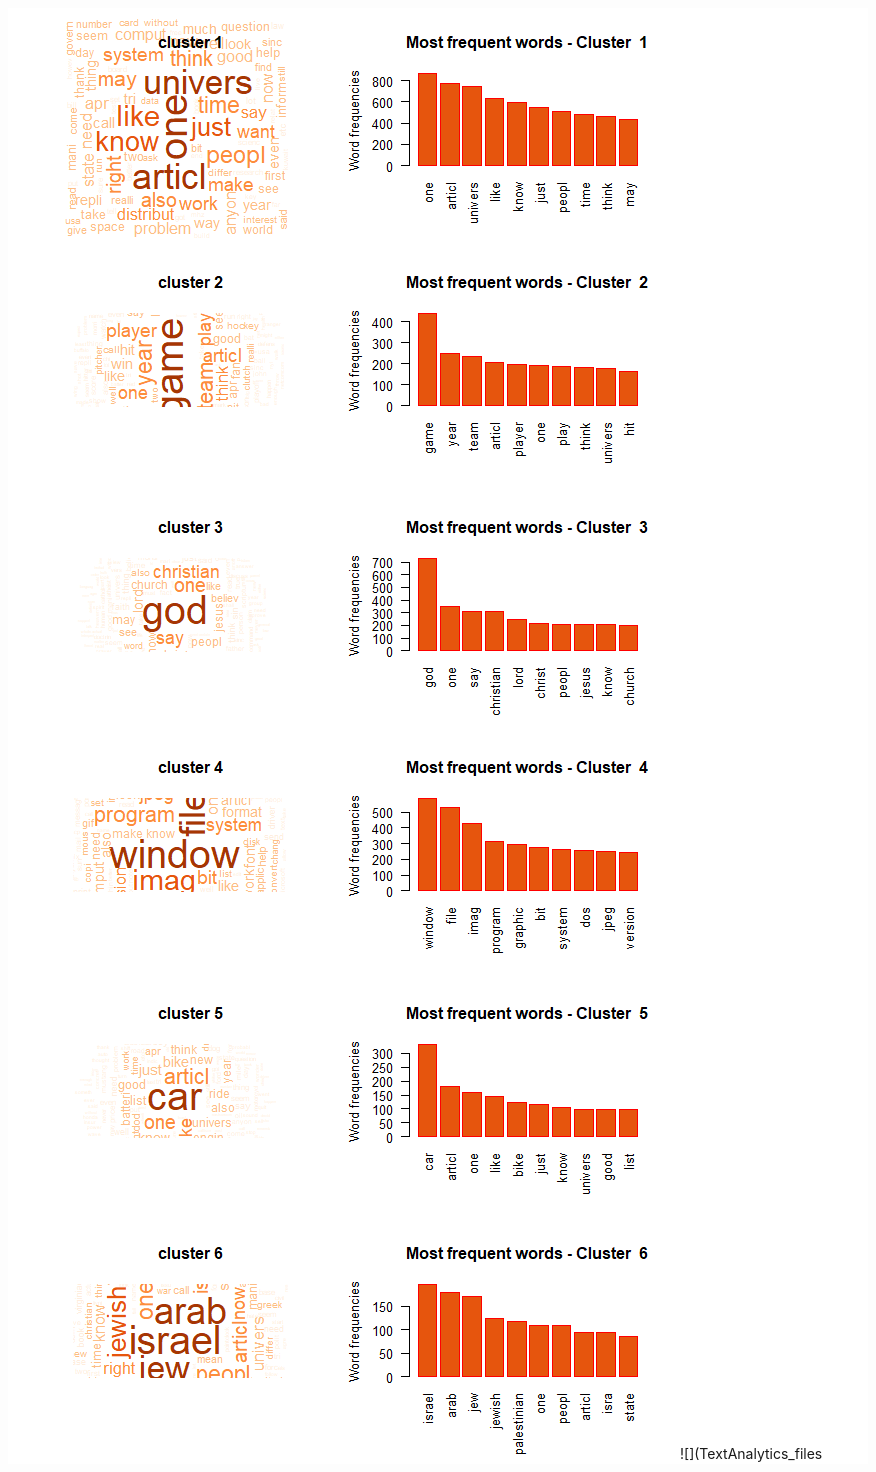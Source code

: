 ![](TextAnalytics_files/figure-html/unnamed-chunk-10-1.png)![](TextAnalytics_files/figure-html/unnamed-chunk-10-2.png)![](TextAnalytics_files/figure-html/unnamed-chunk-10-3.png)![](TextAnalytics_files
